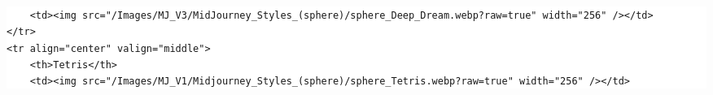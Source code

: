         <td><img src="/Images/MJ_V3/MidJourney_Styles_(sphere)/sphere_Deep_Dream.webp?raw=true" width="256" /></td>
    </tr>
    <tr align="center" valign="middle">
        <th>Tetris</th>
        <td><img src="/Images/MJ_V1/Midjourney_Styles_(sphere)/sphere_Tetris.webp?raw=true" width="256" /></td>